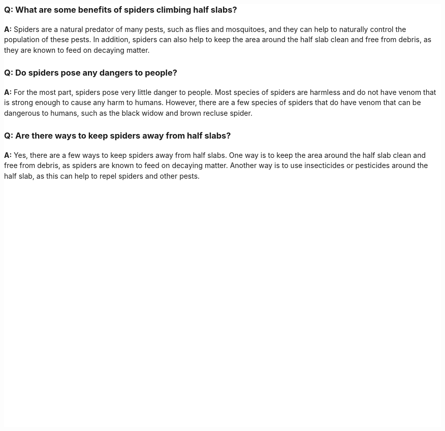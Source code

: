 <h3>Q: What are some benefits of spiders climbing half slabs?</h3>
<b>A:</b> Spiders are a natural predator of many pests, such as flies and mosquitoes, and they can help to naturally control the population of these pests. In addition, spiders can also help to keep the area around the half slab clean and free from debris, as they are known to feed on decaying matter.

<h3>Q: Do spiders pose any dangers to people?</h3>
<b>A:</b> For the most part, spiders pose very little danger to people. Most species of spiders are harmless and do not have venom that is strong enough to cause any harm to humans. However, there are a few species of spiders that do have venom that can be dangerous to humans, such as the black widow and brown recluse spider.

<h3>Q: Are there ways to keep spiders away from half slabs?</h3>
<b>A:</b> Yes, there are a few ways to keep spiders away from half slabs. One way is to keep the area around the half slab clean and free from debris, as spiders are known to feed on decaying matter. Another way is to use insecticides or pesticides around the half slab, as this can help to repel spiders and other pests.

<div style="position: relative; padding-bottom: 56.25%; overflow: hidden"><iframe src="https://www.youtube.com/embed/ryq3EYB9mJs" frameborder="0" allow="accelerometer; autoplay; clipboard-write; encrypted-media; gyroscope; picture-in-picture; web-share" allowfullscreen style="position: absolute; top: 0; left: 0; width: 100%; height: 100%;"></iframe>
</div>